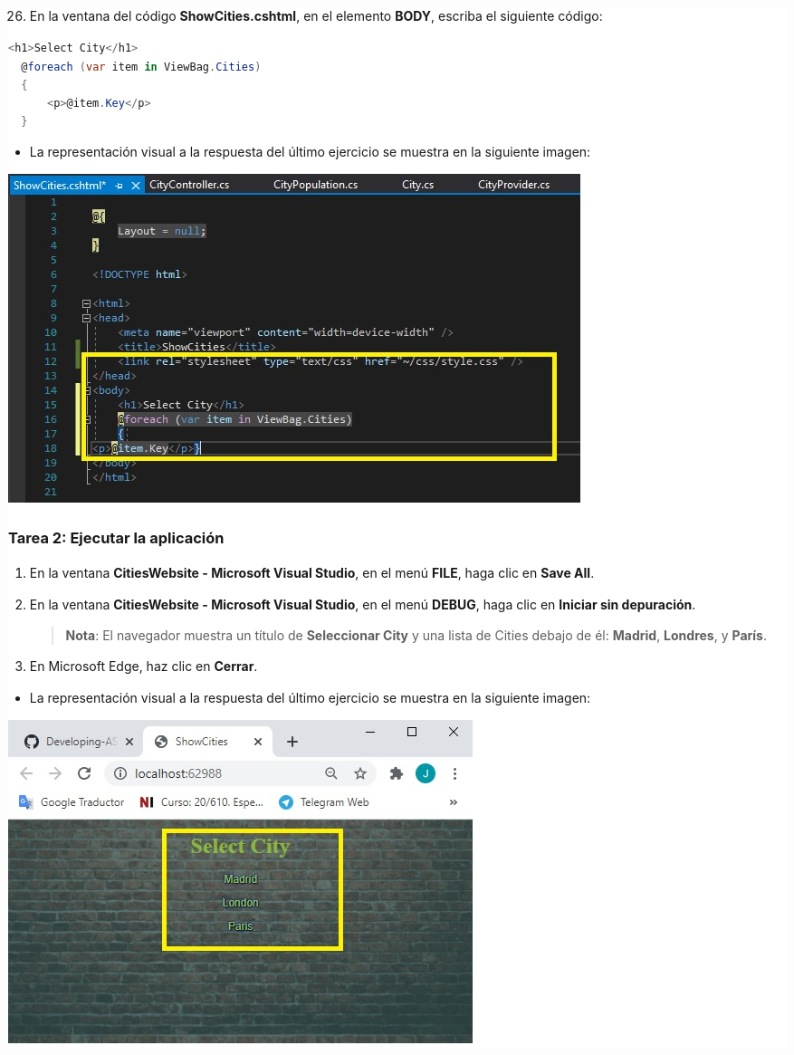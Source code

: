 26. En la ventana del código **ShowCities.cshtml**, en el elemento **BODY**, escriba el siguiente código:
  ```cs
<h1>Select City</h1>
    @foreach (var item in ViewBag.Cities)
    {
        <p>@item.Key</p>
    }
  ```
- La representación visual a la respuesta del último ejercicio se muestra en la siguiente imagen:

 ![alt text](./Images/Fig-2.jpg "Visualización del código agregado a la clase 'ShowCities.cshtml' en la aplicaión !!!")

### Tarea 2: Ejecutar la aplicación

1. En la ventana **CitiesWebsite - Microsoft Visual Studio**, en el menú **FILE**, haga clic en **Save All**.

2. En la ventana **CitiesWebsite - Microsoft Visual Studio**, en el menú **DEBUG**, haga clic en **Iniciar sin depuración**.
    >**Nota**: El navegador muestra un título de **Seleccionar City** y una lista de Cities debajo de él: **Madrid**, **Londres**, y **París**.

3. En Microsoft Edge, haz clic en **Cerrar**.

- La representación visual a la respuesta del último ejercicio se muestra en la siguiente imagen:

 ![alt text](./Images/Fig-3.jpg "Visualización la página de inicio de la aplicaión !!!")

